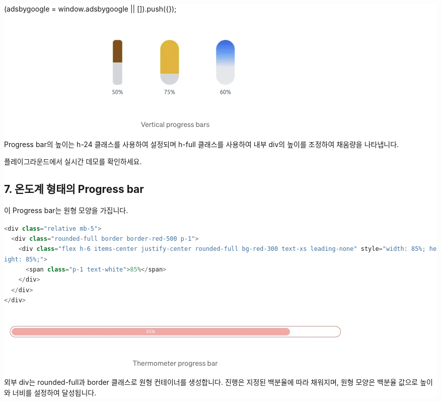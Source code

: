 

<ins class="adsbygoogle"
     style="display:block"
     data-ad-client="ca-pub-4877378276818686"
     data-ad-slot="9743150776"
     data-ad-format="auto"
     data-full-width-responsive="true"></ins>
<component is="script">
(adsbygoogle = window.adsbygoogle || []).push({});
</component>

<img src="./img/Designing-Stunning-Progress-Bars-Made-Easy-with-Tailwind-CSS_6.png" />

Progress bar의 높이는 h-24 클래스를 사용하여 설정되며 h-full 클래스를 사용하여 내부 div의 높이를 조정하여 채움량을 나타냅니다.

플레이그라운드에서 실시간 데모를 확인하세요.

## 7. 온도계 형태의 Progress bar

이 Progress bar는 원형 모양을 가집니다.

```js
<div class="relative mb-5">
  <div class="rounded-full border border-red-500 p-1">
    <div class="flex h-6 items-center justify-center rounded-full bg-red-300 text-xs leading-none" style="width: 85%; height: 85%;">
      <span class="p-1 text-white">85%</span>
    </div>
  </div>
</div>
```

<img src="./img/Designing-Stunning-Progress-Bars-Made-Easy-with-Tailwind-CSS_7.png" />

외부 div는 rounded-full과 border 클래스로 원형 컨테이너를 생성합니다. 진행은 지정된 백분율에 따라 채워지며, 원형 모양은 백분율 값으로 높이와 너비를 설정하여 달성됩니다.
